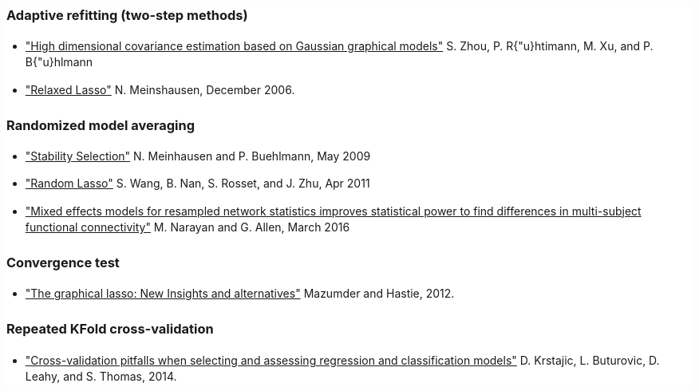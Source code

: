 ### Adaptive refitting (two-step methods)

* ["High dimensional covariance estimation based on Gaussian graphical models"](http://www.jmlr.org/papers/volume12/zhou11a/zhou11a.pdf) S. Zhou, P. R{\"u}htimann, M. Xu, and P. B{\"u}hlmann

* ["Relaxed Lasso"](http://stat.ethz.ch/~nicolai/relaxo.pdf) N. Meinshausen, December 2006.

### Randomized model averaging

* ["Stability Selection"](https://arxiv.org/pdf/0809.2932v2.pdf) N. Meinhausen and P. Buehlmann, May 2009

* ["Random Lasso"](https://arxiv.org/abs/1104.3398) S. Wang, B. Nan, S. Rosset, and J. Zhu, Apr 2011

* ["Mixed effects models for resampled network statistics improves statistical power to find differences in multi-subject functional connectivity"](http://biorxiv.org/content/early/2016/03/14/027516) M. Narayan and G. Allen, March 2016

### Convergence test

* ["The graphical lasso: New Insights and alternatives"](https://web.stanford.edu/~hastie/Papers/glassoinsights.pdf) Mazumder and Hastie, 2012.

### Repeated KFold cross-validation

* ["Cross-validation pitfalls when selecting and assessing regression and classification models"](https://www.ncbi.nlm.nih.gov/pmc/articles/PMC3994246/) D. Krstajic, L. Buturovic, D. Leahy, and S. Thomas, 2014.